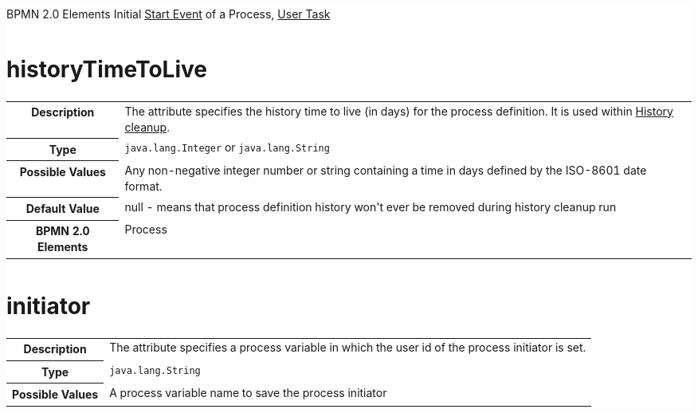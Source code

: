   <tr>
    <th>BPMN 2.0 Elements</th>
    <td>
      Initial <a href="../reference/bpmn20/events/start-events.md">Start Event</a> of a Process,
      <a href="../reference/bpmn20/tasks/user-task.md">User Task</a>
    </td>
  </tr>
</table>

# historyTimeToLive

<table class="table table-striped">
  <tr>
    <th>Description</th>
    <td>
      The attribute specifies the history time to live (in days) for the process definition. It is used within <a href="../user-guide/process-engine/history/history-cleanup.md">History cleanup</a>.
    </td>
  </tr>
  <tr>
    <th>Type</th>
    <td><code>java.lang.Integer</code> or <code>java.lang.String</code></td>
  </tr>
  <tr>
    <th>Possible Values</th>
    <td>
      Any non-negative integer number or string containing a time in days defined by the ISO-8601 date format.
    </td>
  </tr>
  <tr>
    <th>Default Value</th>
    <td>null - means that process definition history won't ever be removed during history cleanup run</td>
  </tr>
  <tr>
    <th>BPMN 2.0 Elements</th>
    <td>
      Process
    </td>
  </tr>
</table>

# initiator

<table class="table table-striped">
  <tr>
    <th>Description</th>
    <td>
      The attribute specifies a process variable in which the user id of the process initiator is set.
    </td>
  </tr>
  <tr>
    <th>Type</th>
    <td><code>java.lang.String</code></td>
  </tr>
  <tr>
    <th>Possible Values</th>
    <td>
      A process variable name to save the process initiator
    </td>
  </tr>